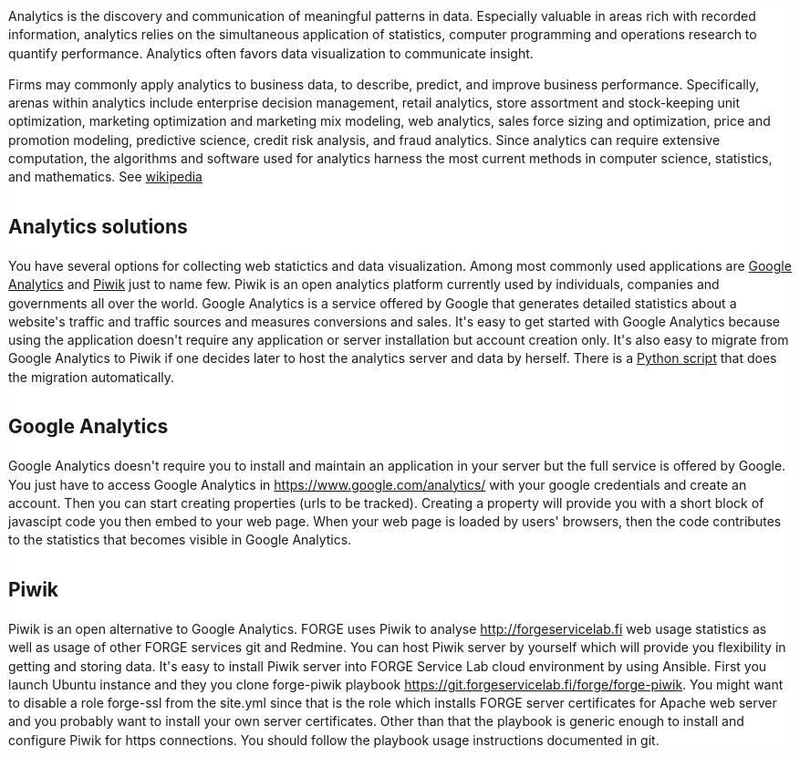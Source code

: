 Analytics is the discovery and communication of meaningful patterns in
data. Especially valuable in areas rich with recorded information,
analytics relies on the simultaneous application of statistics, computer
programming and operations research to quantify performance. Analytics
often favors data visualization to communicate insight.

Firms may commonly apply analytics to business data, to describe,
predict, and improve business performance. Specifically, arenas within
analytics include enterprise decision management, retail analytics,
store assortment and stock-keeping unit optimization, marketing
optimization and marketing mix modeling, web analytics, sales force
sizing and optimization, price and promotion modeling, predictive
science, credit risk analysis, and fraud analytics. Since analytics can
require extensive computation, the algorithms and software used for
analytics harness the most current methods in computer science,
statistics, and mathematics. See
[wikipedia](http://en.wikipedia.org/wiki/Analytics)

Analytics solutions
------------------------------------------------------------

You have several options for collecting web statictics and data
visualization. Among most commonly used applications are [Google
Analytics](http://www.google.com/analytics/) and [Piwik](http://piwik.org/) just to
name few. Piwik is an open analytics platform currently used by
individuals, companies and governments all over the world. Google
Analytics is a service offered by Google that generates detailed
statistics about a website's traffic and traffic sources and measures
conversions and sales. It's easy to get started with Google Analytics
because using the application doesn't require any application or server
installation but account creation only. It's also easy to migrate from
Google Analytics to Piwik if one decides later to host the analytics
server and data by herself. There is a [Python
script](http://piwik.org/blog/2011/02/exporting-google-analytics-to-piwik-google2piwik/)
that does the migration automatically.

Google Analytics
------------------------------------------------------

Google Analytics doesn't require you to install and maintain an
application in your server but the full service is offered by Google.
You just have to access Google Analytics in
<https://www.google.com/analytics/> with your google credentials and
create an account. Then you can start creating properties (urls to be
tracked). Creating a property will provide you with a short block of
javascipt code you then embed to your web page. When your web page is
loaded by users' browsers, then the code contributes to the statistics
that becomes visible in Google Analytics.

Piwik
--------------------------------

Piwik is an open alternative to Google Analytics. FORGE uses Piwik to
analyse <http://forgeservicelab.fi> web usage statistics as well as
usage of other FORGE services git and Redmine. You can host Piwik server
by yourself which will provide you flexibility in getting and storing
data. It's easy to install Piwik server into FORGE Service Lab cloud
environment by using Ansible. First you launch Ubuntu instance and they
you clone forge-piwik playbook
<https://git.forgeservicelab.fi/forge/forge-piwik>. You might want to
disable a role forge-ssl from the site.yml since that is the role which
installs FORGE server certificates for Apache web server and you
probably want to install your own server certificates. Other than that
the playbook is generic enough to install and configure Piwik for https
connections. You should follow the playbook usage instructions
documented in git.
